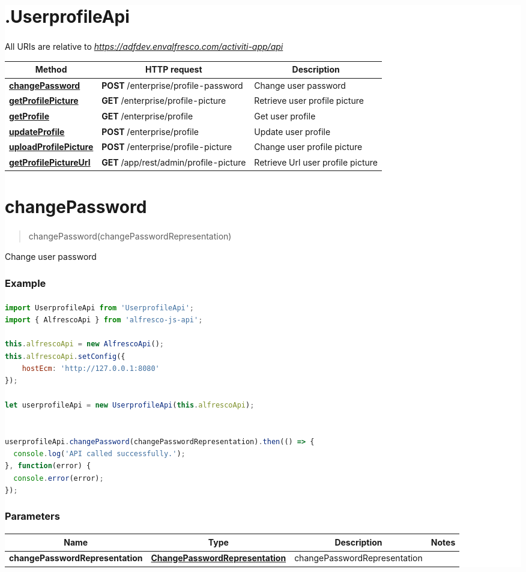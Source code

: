 # .UserprofileApi

All URIs are relative to *https://adfdev.envalfresco.com/activiti-app/api*

Method | HTTP request | Description
------------- | ------------- | -------------
[**changePassword**](UserprofileApi.md#changePassword) | **POST** /enterprise/profile-password | Change user password
[**getProfilePicture**](UserprofileApi.md#getProfilePicture) | **GET** /enterprise/profile-picture | Retrieve user profile picture
[**getProfile**](UserprofileApi.md#getProfile) | **GET** /enterprise/profile | Get user profile
[**updateProfile**](UserprofileApi.md#updateProfile) | **POST** /enterprise/profile | Update user profile
[**uploadProfilePicture**](UserprofileApi.md#uploadProfilePicture) | **POST** /enterprise/profile-picture | Change user profile picture
[**getProfilePictureUrl**](ProfileApi.md#getProfile) | **GET** /app/rest/admin/profile-picture | Retrieve Url user profile picture


<a name="changePassword"></a>
# **changePassword**
> changePassword(changePasswordRepresentation)

Change user password

### Example
```javascript
import UserprofileApi from 'UserprofileApi';
import { AlfrescoApi } from 'alfresco-js-api';

this.alfrescoApi = new AlfrescoApi();
this.alfrescoApi.setConfig({
    hostEcm: 'http://127.0.0.1:8080'
});

let userprofileApi = new UserprofileApi(this.alfrescoApi);


userprofileApi.changePassword(changePasswordRepresentation).then(() => {
  console.log('API called successfully.');
}, function(error) {
  console.error(error);
});

```

### Parameters

Name | Type | Description  | Notes
------------- | ------------- | ------------- | -------------
 **changePasswordRepresentation** | [**ChangePasswordRepresentation**](ChangePasswordRepresentation.md)| changePasswordRepresentation | 
